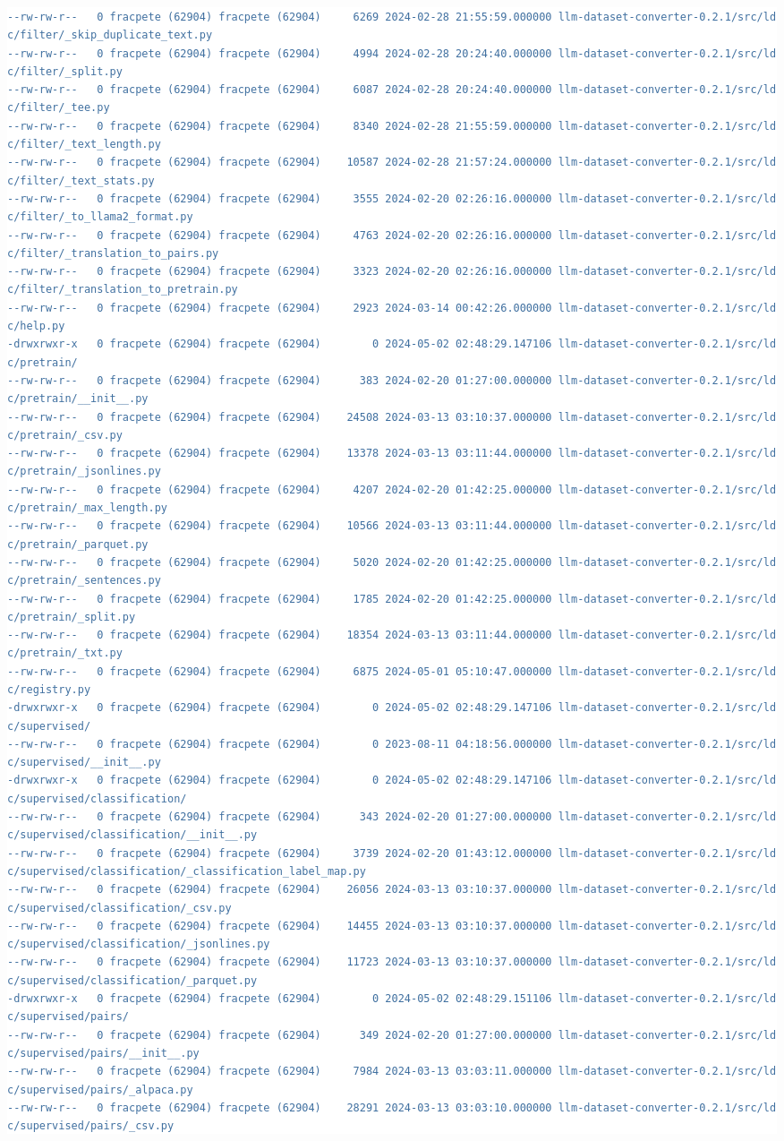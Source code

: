 ```diff
--rw-rw-r--   0 fracpete (62904) fracpete (62904)     6269 2024-02-28 21:55:59.000000 llm-dataset-converter-0.2.1/src/ldc/filter/_skip_duplicate_text.py
--rw-rw-r--   0 fracpete (62904) fracpete (62904)     4994 2024-02-28 20:24:40.000000 llm-dataset-converter-0.2.1/src/ldc/filter/_split.py
--rw-rw-r--   0 fracpete (62904) fracpete (62904)     6087 2024-02-28 20:24:40.000000 llm-dataset-converter-0.2.1/src/ldc/filter/_tee.py
--rw-rw-r--   0 fracpete (62904) fracpete (62904)     8340 2024-02-28 21:55:59.000000 llm-dataset-converter-0.2.1/src/ldc/filter/_text_length.py
--rw-rw-r--   0 fracpete (62904) fracpete (62904)    10587 2024-02-28 21:57:24.000000 llm-dataset-converter-0.2.1/src/ldc/filter/_text_stats.py
--rw-rw-r--   0 fracpete (62904) fracpete (62904)     3555 2024-02-20 02:26:16.000000 llm-dataset-converter-0.2.1/src/ldc/filter/_to_llama2_format.py
--rw-rw-r--   0 fracpete (62904) fracpete (62904)     4763 2024-02-20 02:26:16.000000 llm-dataset-converter-0.2.1/src/ldc/filter/_translation_to_pairs.py
--rw-rw-r--   0 fracpete (62904) fracpete (62904)     3323 2024-02-20 02:26:16.000000 llm-dataset-converter-0.2.1/src/ldc/filter/_translation_to_pretrain.py
--rw-rw-r--   0 fracpete (62904) fracpete (62904)     2923 2024-03-14 00:42:26.000000 llm-dataset-converter-0.2.1/src/ldc/help.py
-drwxrwxr-x   0 fracpete (62904) fracpete (62904)        0 2024-05-02 02:48:29.147106 llm-dataset-converter-0.2.1/src/ldc/pretrain/
--rw-rw-r--   0 fracpete (62904) fracpete (62904)      383 2024-02-20 01:27:00.000000 llm-dataset-converter-0.2.1/src/ldc/pretrain/__init__.py
--rw-rw-r--   0 fracpete (62904) fracpete (62904)    24508 2024-03-13 03:10:37.000000 llm-dataset-converter-0.2.1/src/ldc/pretrain/_csv.py
--rw-rw-r--   0 fracpete (62904) fracpete (62904)    13378 2024-03-13 03:11:44.000000 llm-dataset-converter-0.2.1/src/ldc/pretrain/_jsonlines.py
--rw-rw-r--   0 fracpete (62904) fracpete (62904)     4207 2024-02-20 01:42:25.000000 llm-dataset-converter-0.2.1/src/ldc/pretrain/_max_length.py
--rw-rw-r--   0 fracpete (62904) fracpete (62904)    10566 2024-03-13 03:11:44.000000 llm-dataset-converter-0.2.1/src/ldc/pretrain/_parquet.py
--rw-rw-r--   0 fracpete (62904) fracpete (62904)     5020 2024-02-20 01:42:25.000000 llm-dataset-converter-0.2.1/src/ldc/pretrain/_sentences.py
--rw-rw-r--   0 fracpete (62904) fracpete (62904)     1785 2024-02-20 01:42:25.000000 llm-dataset-converter-0.2.1/src/ldc/pretrain/_split.py
--rw-rw-r--   0 fracpete (62904) fracpete (62904)    18354 2024-03-13 03:11:44.000000 llm-dataset-converter-0.2.1/src/ldc/pretrain/_txt.py
--rw-rw-r--   0 fracpete (62904) fracpete (62904)     6875 2024-05-01 05:10:47.000000 llm-dataset-converter-0.2.1/src/ldc/registry.py
-drwxrwxr-x   0 fracpete (62904) fracpete (62904)        0 2024-05-02 02:48:29.147106 llm-dataset-converter-0.2.1/src/ldc/supervised/
--rw-rw-r--   0 fracpete (62904) fracpete (62904)        0 2023-08-11 04:18:56.000000 llm-dataset-converter-0.2.1/src/ldc/supervised/__init__.py
-drwxrwxr-x   0 fracpete (62904) fracpete (62904)        0 2024-05-02 02:48:29.147106 llm-dataset-converter-0.2.1/src/ldc/supervised/classification/
--rw-rw-r--   0 fracpete (62904) fracpete (62904)      343 2024-02-20 01:27:00.000000 llm-dataset-converter-0.2.1/src/ldc/supervised/classification/__init__.py
--rw-rw-r--   0 fracpete (62904) fracpete (62904)     3739 2024-02-20 01:43:12.000000 llm-dataset-converter-0.2.1/src/ldc/supervised/classification/_classification_label_map.py
--rw-rw-r--   0 fracpete (62904) fracpete (62904)    26056 2024-03-13 03:10:37.000000 llm-dataset-converter-0.2.1/src/ldc/supervised/classification/_csv.py
--rw-rw-r--   0 fracpete (62904) fracpete (62904)    14455 2024-03-13 03:10:37.000000 llm-dataset-converter-0.2.1/src/ldc/supervised/classification/_jsonlines.py
--rw-rw-r--   0 fracpete (62904) fracpete (62904)    11723 2024-03-13 03:10:37.000000 llm-dataset-converter-0.2.1/src/ldc/supervised/classification/_parquet.py
-drwxrwxr-x   0 fracpete (62904) fracpete (62904)        0 2024-05-02 02:48:29.151106 llm-dataset-converter-0.2.1/src/ldc/supervised/pairs/
--rw-rw-r--   0 fracpete (62904) fracpete (62904)      349 2024-02-20 01:27:00.000000 llm-dataset-converter-0.2.1/src/ldc/supervised/pairs/__init__.py
--rw-rw-r--   0 fracpete (62904) fracpete (62904)     7984 2024-03-13 03:03:11.000000 llm-dataset-converter-0.2.1/src/ldc/supervised/pairs/_alpaca.py
--rw-rw-r--   0 fracpete (62904) fracpete (62904)    28291 2024-03-13 03:03:10.000000 llm-dataset-converter-0.2.1/src/ldc/supervised/pairs/_csv.py
```